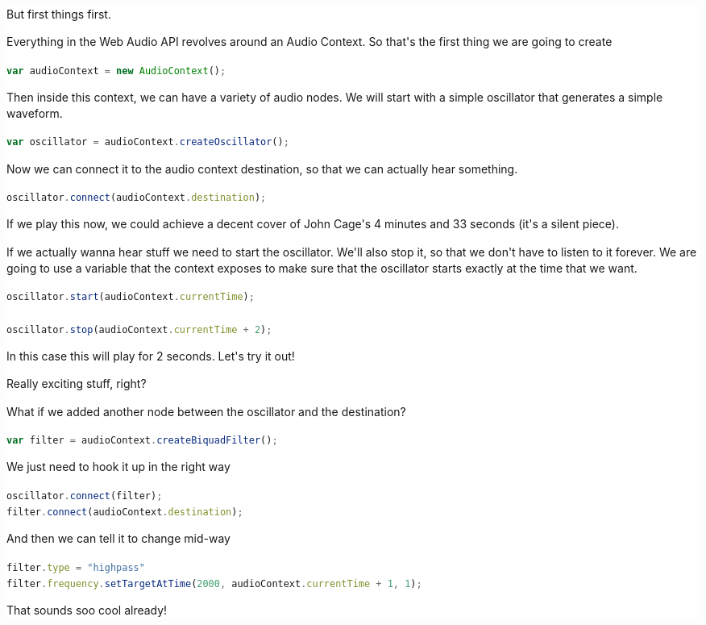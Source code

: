 But first things first.

Everything in the Web Audio API revolves around an Audio Context. So that's
the first thing we are going to create

```js
var audioContext = new AudioContext();
```

Then inside this context, we can have a variety of audio nodes. We will
start with a simple oscillator that generates a simple waveform.

```js
var oscillator = audioContext.createOscillator();
```

Now we can connect it to the audio context destination, so that we can
actually hear something.

```js
oscillator.connect(audioContext.destination);
```

If we play this now, we could achieve a decent cover of John Cage's 4
minutes and 33 seconds (it's a silent piece).

If we actually wanna hear stuff we need to start the oscillator. We'll also
stop it, so that we don't have to listen to it forever. We are going to use
a variable that the context exposes to make sure that the oscillator starts
exactly at the time that we want.

```js
oscillator.start(audioContext.currentTime);

oscillator.stop(audioContext.currentTime + 2);
```

In this case this will play for 2 seconds. Let's try it out!

Really exciting stuff, right?

What if we added another node between the oscillator and the destination?

```js
var filter = audioContext.createBiquadFilter();
```

We just need to hook it up in the right way

```js
oscillator.connect(filter);
filter.connect(audioContext.destination);
```

And then we can tell it to change mid-way

```js
filter.type = "highpass"
filter.frequency.setTargetAtTime(2000, audioContext.currentTime + 1, 1);
```

That sounds soo cool already!
